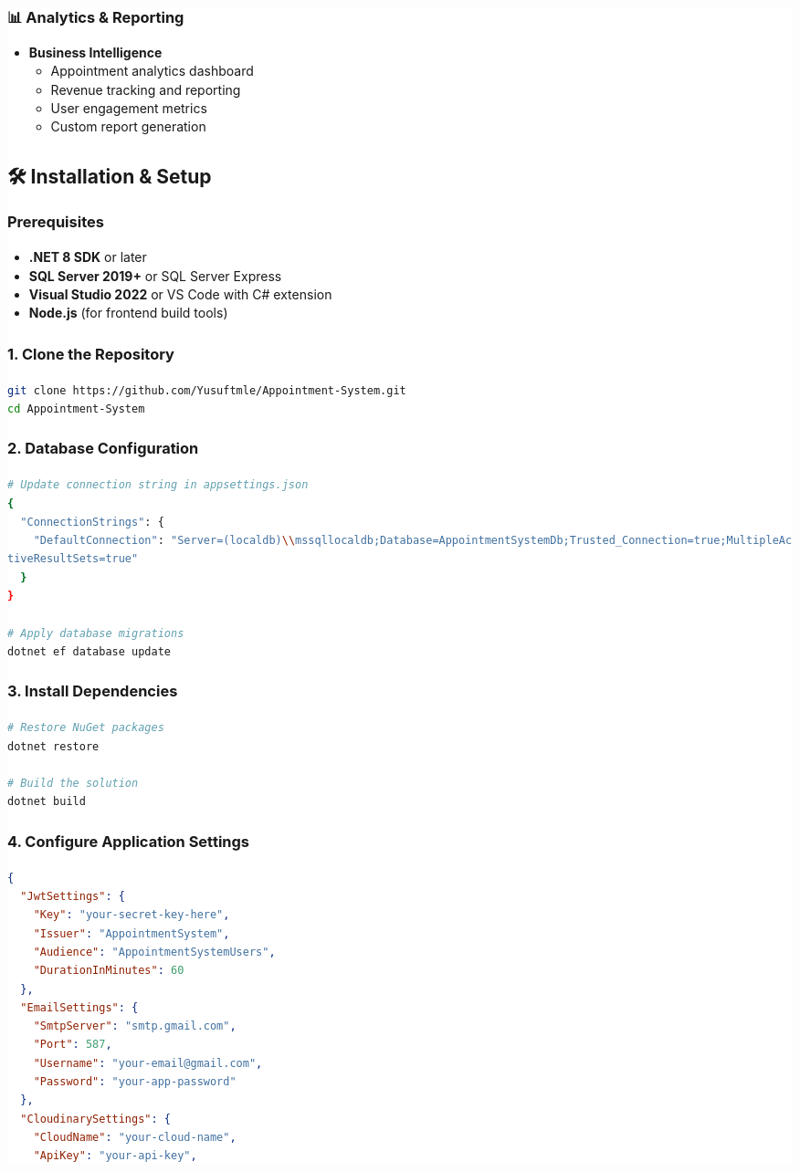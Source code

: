 ### 📊 Analytics & Reporting
- **Business Intelligence**
  - Appointment analytics dashboard
  - Revenue tracking and reporting
  - User engagement metrics
  - Custom report generation

## 🛠️ Installation & Setup

### Prerequisites
- **.NET 8 SDK** or later
- **SQL Server 2019+** or SQL Server Express
- **Visual Studio 2022** or VS Code with C# extension
- **Node.js** (for frontend build tools)

### 1. Clone the Repository
```bash
git clone https://github.com/Yusuftmle/Appointment-System.git
cd Appointment-System
```

### 2. Database Configuration
```bash
# Update connection string in appsettings.json
{
  "ConnectionStrings": {
    "DefaultConnection": "Server=(localdb)\\mssqllocaldb;Database=AppointmentSystemDb;Trusted_Connection=true;MultipleActiveResultSets=true"
  }
}

# Apply database migrations
dotnet ef database update
```

### 3. Install Dependencies
```bash
# Restore NuGet packages
dotnet restore

# Build the solution
dotnet build
```

### 4. Configure Application Settings
```json
{
  "JwtSettings": {
    "Key": "your-secret-key-here",
    "Issuer": "AppointmentSystem",
    "Audience": "AppointmentSystemUsers",
    "DurationInMinutes": 60
  },
  "EmailSettings": {
    "SmtpServer": "smtp.gmail.com",
    "Port": 587,
    "Username": "your-email@gmail.com",
    "Password": "your-app-password"
  },
  "CloudinarySettings": {
    "CloudName": "your-cloud-name",
    "ApiKey": "your-api-key",
```